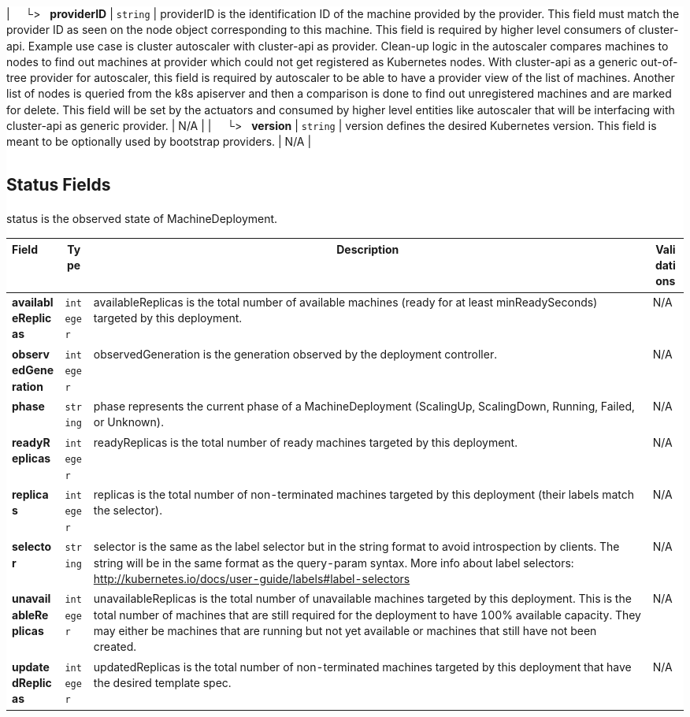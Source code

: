 | &nbsp;&nbsp;&nbsp;&nbsp;└>&nbsp;&nbsp; **providerID** | `string` | providerID is the identification ID of the machine provided by the provider. This field must match the provider ID as seen on the node object corresponding to this machine. This field is required by higher level consumers of cluster-api. Example use case is cluster autoscaler with cluster-api as provider. Clean-up logic in the autoscaler compares machines to nodes to find out machines at provider which could not get registered as Kubernetes nodes. With cluster-api as a generic out-of-tree provider for autoscaler, this field is required by autoscaler to be able to have a provider view of the list of machines. Another list of nodes is queried from the k8s apiserver and then a comparison is done to find out unregistered machines and are marked for delete. This field will be set by the actuators and consumed by higher level entities like autoscaler that will be interfacing with cluster-api as generic provider. | N/A |
| &nbsp;&nbsp;&nbsp;&nbsp;└>&nbsp;&nbsp; **version** | `string` | version defines the desired Kubernetes version. This field is meant to be optionally used by bootstrap providers. | N/A |
## Status Fields

status is the observed state of MachineDeployment.

| Field | Type | Description | Validations |
|:---|---|---|---|
|  **availableReplicas** | `integer` | availableReplicas is the total number of available machines (ready for at least minReadySeconds) targeted by this deployment. | N/A |
|  **observedGeneration** | `integer` | observedGeneration is the generation observed by the deployment controller. | N/A |
|  **phase** | `string` | phase represents the current phase of a MachineDeployment (ScalingUp, ScalingDown, Running, Failed, or Unknown). | N/A |
|  **readyReplicas** | `integer` | readyReplicas is the total number of ready machines targeted by this deployment. | N/A |
|  **replicas** | `integer` | replicas is the total number of non-terminated machines targeted by this deployment (their labels match the selector). | N/A |
|  **selector** | `string` | selector is the same as the label selector but in the string format to avoid introspection by clients. The string will be in the same format as the query-param syntax. More info about label selectors: http://kubernetes.io/docs/user-guide/labels#label-selectors | N/A |
|  **unavailableReplicas** | `integer` | unavailableReplicas is the total number of unavailable machines targeted by this deployment. This is the total number of machines that are still required for the deployment to have 100% available capacity. They may either be machines that are running but not yet available or machines that still have not been created. | N/A |
|  **updatedReplicas** | `integer` | updatedReplicas is the total number of non-terminated machines targeted by this deployment that have the desired template spec. | N/A |
